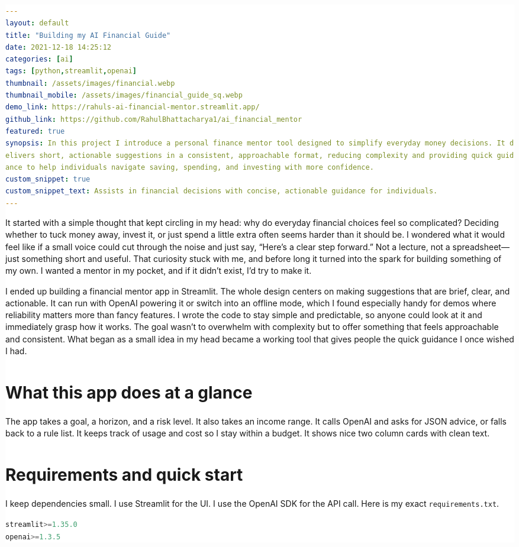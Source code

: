```yaml
---
layout: default
title: "Building my AI Financial Guide"
date: 2021-12-18 14:25:12
categories: [ai]
tags: [python,streamlit,openai]
thumbnail: /assets/images/financial.webp
thumbnail_mobile: /assets/images/financial_guide_sq.webp
demo_link: https://rahuls-ai-financial-mentor.streamlit.app/
github_link: https://github.com/RahulBhattacharya1/ai_financial_mentor
featured: true
synopsis: In this project I introduce a personal finance mentor tool designed to simplify everyday money decisions. It delivers short, actionable suggestions in a consistent, approachable format, reducing complexity and providing quick guidance to help individuals navigate saving, spending, and investing with more confidence.
custom_snippet: true
custom_snippet_text: Assists in financial decisions with concise, actionable guidance for individuals. 
---
```


It started with a simple thought that kept circling in my head: why do everyday financial choices feel so complicated? Deciding whether to tuck money away, invest it, or just spend a little extra often seems harder than it should be. I wondered what it would feel like if a small voice could cut through the noise and just say, “Here’s a clear step forward.” Not a lecture, not a spreadsheet—just something short and useful. That curiosity stuck with me, and before long it turned into the spark for building something of my own. I wanted a mentor in my pocket, and if it didn’t exist, I’d try to make it.

I ended up building a financial mentor app in Streamlit. The whole design centers on making suggestions that are brief, clear, and actionable. It can run with OpenAI powering it or switch into an offline mode, which I found especially handy for demos where reliability matters more than fancy features. I wrote the code to stay simple and predictable, so anyone could look at it and immediately grasp how it works. The goal wasn’t to overwhelm with complexity but to offer something that feels approachable and consistent. What began as a small idea in my head became a working tool that gives people the quick guidance I once wished I had.

# What this app does at a glance
The app takes a goal, a horizon, and a risk level. It also takes an income range. It calls OpenAI and asks for JSON advice, or falls back to a rule list. It keeps track of usage and cost so I stay within a budget. It shows nice two column cards with clean text.

# Requirements and quick start
I keep dependencies small. I use Streamlit for the UI. I use the OpenAI SDK for the API call. Here is my exact `requirements.txt`.
```python
streamlit>=1.35.0
openai>=1.3.5
```

